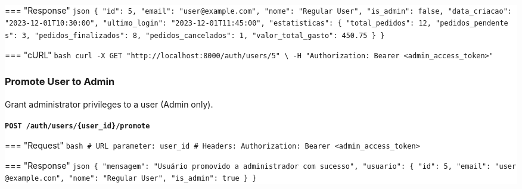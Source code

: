 === "Response"
    ```json
    {
      "id": 5,
      "email": "user@example.com",
      "nome": "Regular User",
      "is_admin": false,
      "data_criacao": "2023-12-01T10:30:00",
      "ultimo_login": "2023-12-01T11:45:00",
      "estatisticas": {
        "total_pedidos": 12,
        "pedidos_pendentes": 3,
        "pedidos_finalizados": 8,
        "pedidos_cancelados": 1,
        "valor_total_gasto": 450.75
      }
    }
    ```

=== "cURL"
    ```bash
    curl -X GET "http://localhost:8000/auth/users/5" \
      -H "Authorization: Bearer <admin_access_token>"
    ```

### Promote User to Admin

Grant administrator privileges to a user (Admin only).

**`POST /auth/users/{user_id}/promote`**

=== "Request"
    ```bash
    # URL parameter: user_id
    # Headers: Authorization: Bearer <admin_access_token>
    ```

=== "Response"
    ```json
    {
      "mensagem": "Usuário promovido a administrador com sucesso",
      "usuario": {
        "id": 5,
        "email": "user@example.com",
        "nome": "Regular User",
        "is_admin": true
      }
    }
    ```
